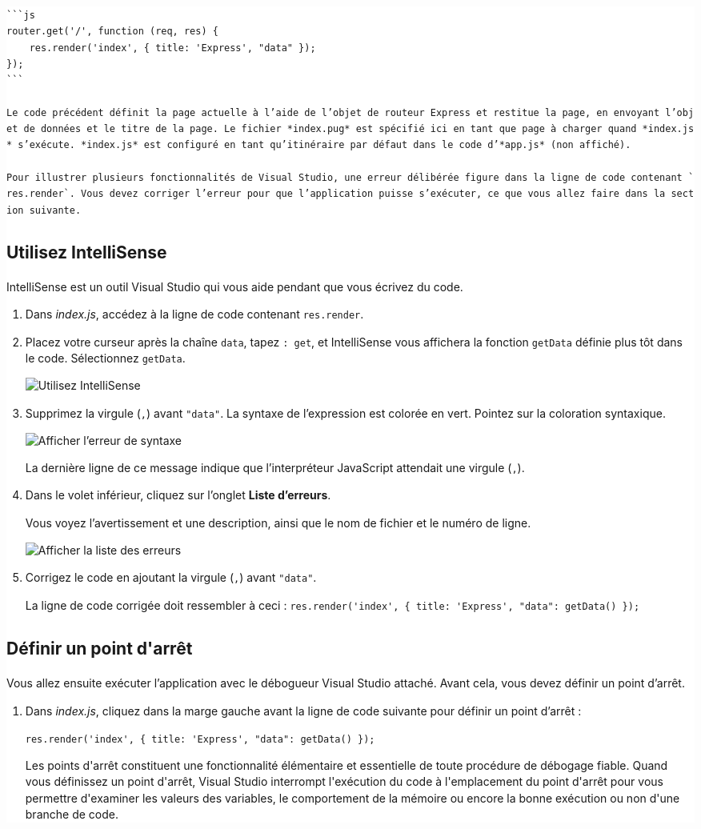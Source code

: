     ```js
    router.get('/', function (req, res) {
        res.render('index', { title: 'Express', "data" });
    });
    ```

    Le code précédent définit la page actuelle à l’aide de l’objet de routeur Express et restitue la page, en envoyant l’objet de données et le titre de la page. Le fichier *index.pug* est spécifié ici en tant que page à charger quand *index.js* s’exécute. *index.js* est configuré en tant qu’itinéraire par défaut dans le code d’*app.js* (non affiché).

    Pour illustrer plusieurs fonctionnalités de Visual Studio, une erreur délibérée figure dans la ligne de code contenant `res.render`. Vous devez corriger l’erreur pour que l’application puisse s’exécuter, ce que vous allez faire dans la section suivante.

## <a name="use-intellisense"></a>Utilisez IntelliSense

IntelliSense est un outil Visual Studio qui vous aide pendant que vous écrivez du code.

1. Dans *index.js*, accédez à la ligne de code contenant `res.render`.

1. Placez votre curseur après la chaîne `data`, tapez `: get`, et IntelliSense vous affichera la fonction `getData` définie plus tôt dans le code. Sélectionnez `getData`.

    ![Utilisez IntelliSense](../javascript/media/tutorial-nodejs-intellisense.png)

1. Supprimez la virgule (`,`) avant `"data"`. La syntaxe de l’expression est colorée en vert. Pointez sur la coloration syntaxique.

    ![Afficher l’erreur de syntaxe](../javascript/media/tutorial-nodejs-syntax-checking.png)

    La dernière ligne de ce message indique que l’interpréteur JavaScript attendait une virgule (`,`).

1. Dans le volet inférieur, cliquez sur l’onglet **Liste d’erreurs**.

    Vous voyez l’avertissement et une description, ainsi que le nom de fichier et le numéro de ligne.

    ![Afficher la liste des erreurs](../javascript/media/tutorial-nodejs-error-list.png)

1. Corrigez le code en ajoutant la virgule (`,`) avant `"data"`.

    La ligne de code corrigée doit ressembler à ceci : `res.render('index', { title: 'Express', "data": getData() });`

## <a name="set-a-breakpoint"></a>Définir un point d'arrêt

Vous allez ensuite exécuter l’application avec le débogueur Visual Studio attaché. Avant cela, vous devez définir un point d’arrêt.

1. Dans *index.js*, cliquez dans la marge gauche avant la ligne de code suivante pour définir un point d’arrêt :

    `res.render('index', { title: 'Express', "data": getData() });`

    Les points d'arrêt constituent une fonctionnalité élémentaire et essentielle de toute procédure de débogage fiable. Quand vous définissez un point d'arrêt, Visual Studio interrompt l'exécution du code à l'emplacement du point d'arrêt pour vous permettre d'examiner les valeurs des variables, le comportement de la mémoire ou encore la bonne exécution ou non d'une branche de code.
